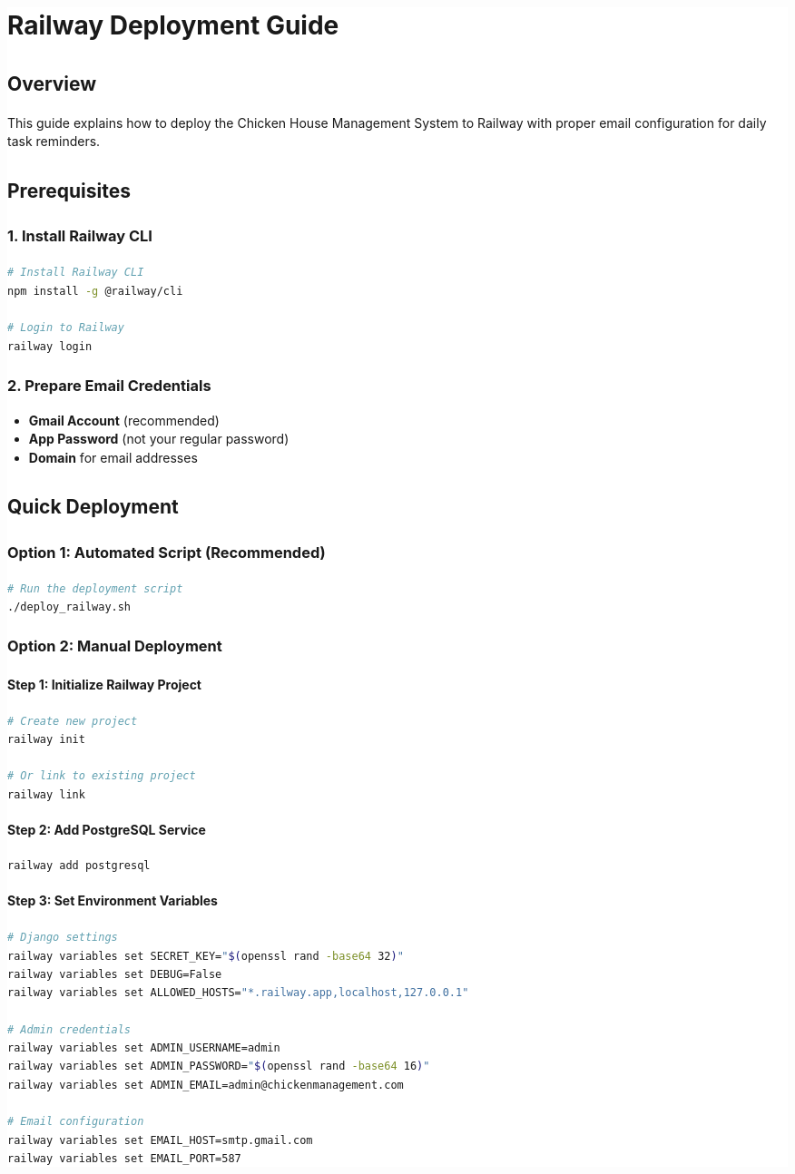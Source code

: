 # Railway Deployment Guide

## Overview
This guide explains how to deploy the Chicken House Management System to Railway with proper email configuration for daily task reminders.

## Prerequisites

### 1. Install Railway CLI
```bash
# Install Railway CLI
npm install -g @railway/cli

# Login to Railway
railway login
```

### 2. Prepare Email Credentials
- **Gmail Account** (recommended)
- **App Password** (not your regular password)
- **Domain** for email addresses

## Quick Deployment

### Option 1: Automated Script (Recommended)
```bash
# Run the deployment script
./deploy_railway.sh
```

### Option 2: Manual Deployment

#### Step 1: Initialize Railway Project
```bash
# Create new project
railway init

# Or link to existing project
railway link
```

#### Step 2: Add PostgreSQL Service
```bash
railway add postgresql
```

#### Step 3: Set Environment Variables
```bash
# Django settings
railway variables set SECRET_KEY="$(openssl rand -base64 32)"
railway variables set DEBUG=False
railway variables set ALLOWED_HOSTS="*.railway.app,localhost,127.0.0.1"

# Admin credentials
railway variables set ADMIN_USERNAME=admin
railway variables set ADMIN_PASSWORD="$(openssl rand -base64 16)"
railway variables set ADMIN_EMAIL=admin@chickenmanagement.com

# Email configuration
railway variables set EMAIL_HOST=smtp.gmail.com
railway variables set EMAIL_PORT=587
```